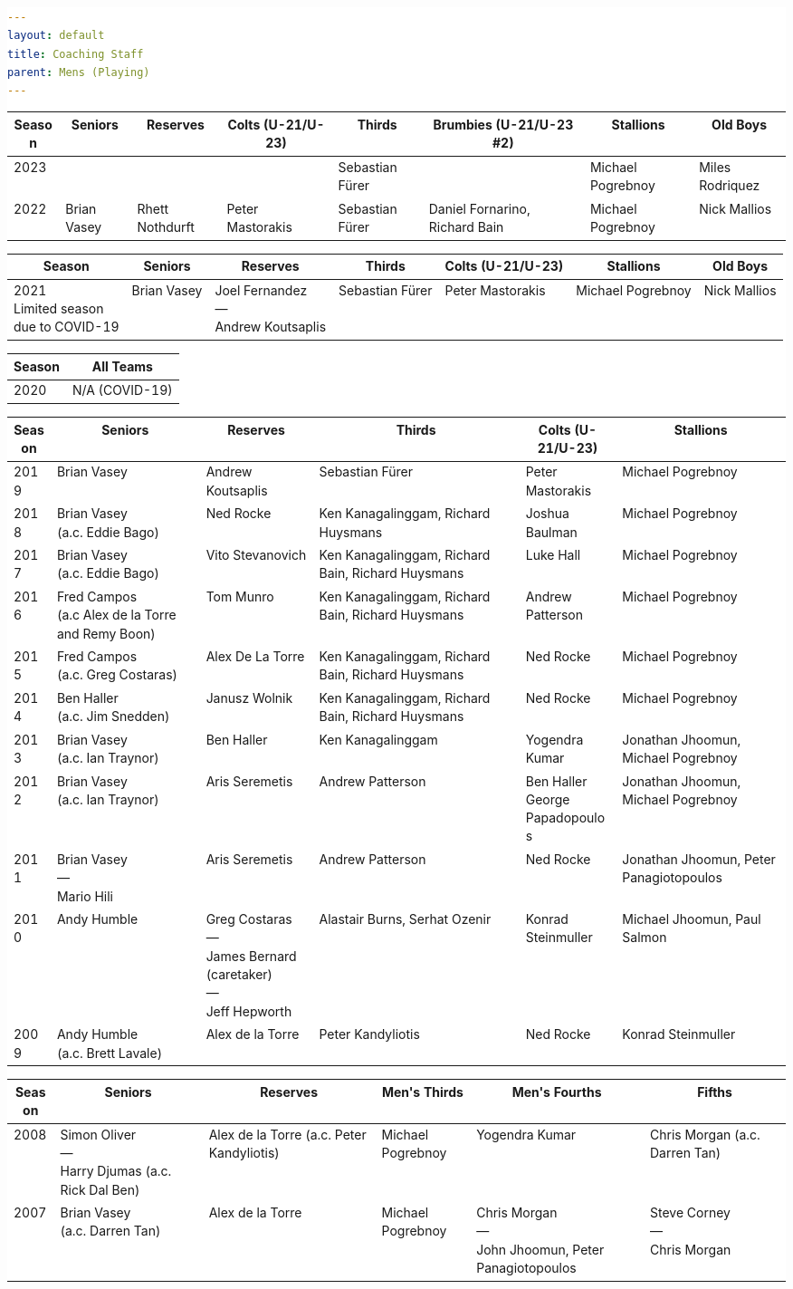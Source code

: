 ```yaml
---
layout: default
title: Coaching Staff
parent: Mens (Playing)
---
```



| Season | Seniors     | Reserves        | Colts (U-21/U-23) | Thirds          | Brumbies (U-21/U-23 #2)        | Stallions         | Old Boys        |
|--------|-------------|-----------------|-------------------|-----------------|--------------------------------|-------------------|-----------------|
| 2023   |             |                 |                   | Sebastian Fürer |                                | Michael Pogrebnoy | Miles Rodriquez |
| 2022   | Brian Vasey | Rhett Nothdurft | Peter Mastorakis  | Sebastian Fürer | Daniel Fornarino, Richard Bain | Michael Pogrebnoy | Nick Mallios    |

| Season                                    | Seniors     | Reserves                                   | Thirds          | Colts (U-21/U-23) | Stallions         | Old Boys     |
|-------------------------------------------|-------------|--------------------------------------------|-----------------|-------------------|-------------------|--------------|
| 2021<br>Limited season<br>due to COVID-19 | Brian Vasey | Joel Fernandez <br>—<br> Andrew Koutsaplis | Sebastian Fürer | Peter Mastorakis  | Michael Pogrebnoy | Nick Mallios |

| Season | All Teams      |
|--------|----------------|
| 2020   | N/A (COVID-19) |

| Season | Seniors                                              | Reserves                                                                  | Thirds                                            | Colts (U-21/U-23)                   | Stallions                               |
|--------|------------------------------------------------------|---------------------------------------------------------------------------|---------------------------------------------------|-------------------------------------|-----------------------------------------|
| 2019   | Brian Vasey                                          | Andrew Koutsaplis                                                         | Sebastian Fürer                                   | Peter Mastorakis                    | Michael Pogrebnoy                       |
| 2018   | Brian Vasey<br> (a.c. Eddie Bago)                    | Ned Rocke                                                                 | Ken Kanagalinggam, Richard Huysmans               | Joshua Baulman                      | Michael Pogrebnoy                       |
| 2017   | Brian Vasey<br> (a.c. Eddie Bago)                    | Vito Stevanovich                                                          | Ken Kanagalinggam, Richard Bain, Richard Huysmans | Luke Hall                           | Michael Pogrebnoy                       |
| 2016   | Fred Campos<br> (a.c Alex de la Torre and Remy Boon) | Tom Munro                                                                 | Ken Kanagalinggam, Richard Bain, Richard Huysmans | Andrew Patterson                    | Michael Pogrebnoy                       |
| 2015   | Fred Campos<br> (a.c. Greg Costaras)                 | Alex De La Torre                                                          | Ken Kanagalinggam, Richard Bain, Richard Huysmans | Ned Rocke                           | Michael Pogrebnoy                       |
| 2014   | Ben Haller<br> (a.c. Jim Snedden)                    | Janusz Wolnik                                                             | Ken Kanagalinggam, Richard Bain, Richard Huysmans | Ned Rocke                           | Michael Pogrebnoy                       |
| 2013   | Brian Vasey<br> (a.c. Ian Traynor)                   | Ben Haller                                                                | Ken Kanagalinggam                                 | Yogendra Kumar                      | Jonathan Jhoomun, Michael Pogrebnoy     |
| 2012   | Brian Vasey<br> (a.c. Ian Traynor)                   | Aris Seremetis                                                            | Andrew Patterson                                  | Ben Haller <br> George Papadopoulos | Jonathan Jhoomun, Michael Pogrebnoy     |
| 2011   | Brian Vasey <br>—<br> Mario Hili                     | Aris Seremetis                                                            | Andrew Patterson                                  | Ned Rocke                           | Jonathan Jhoomun, Peter Panagiotopoulos |
| 2010   | Andy Humble                                          | Greg Costaras <br>—<br> James Bernard (caretaker) <br>—<br> Jeff Hepworth | Alastair Burns, Serhat Ozenir                     | Konrad Steinmuller                  | Michael Jhoomun, Paul Salmon            |
| 2009   | Andy Humble<br> (a.c. Brett Lavale)                  | Alex de la Torre                                                          | Peter Kandyliotis                                 | Ned Rocke                           | Konrad Steinmuller                      |


| Season | Seniors                                                 | Reserves                                                                    | Men's Thirds      | Men's Fourths                                              | Fifths                               |
|--------|---------------------------------------------------------|-----------------------------------------------------------------------------|-------------------|------------------------------------------------------------|--------------------------------------|
| 2008   | Simon Oliver <br>—<br> Harry Djumas (a.c. Rick Dal Ben) | Alex de la Torre (a.c. Peter Kandyliotis)                                   | Michael Pogrebnoy | Yogendra Kumar                                             | Chris Morgan (a.c. Darren Tan)       |
| 2007   | Brian Vasey<br> (a.c. Darren Tan)                       | Alex de la Torre                                                            | Michael Pogrebnoy | Chris Morgan <br>—<br> John Jhoomun, Peter Panagiotopoulos | Steve Corney <br>—<br> Chris Morgan  |